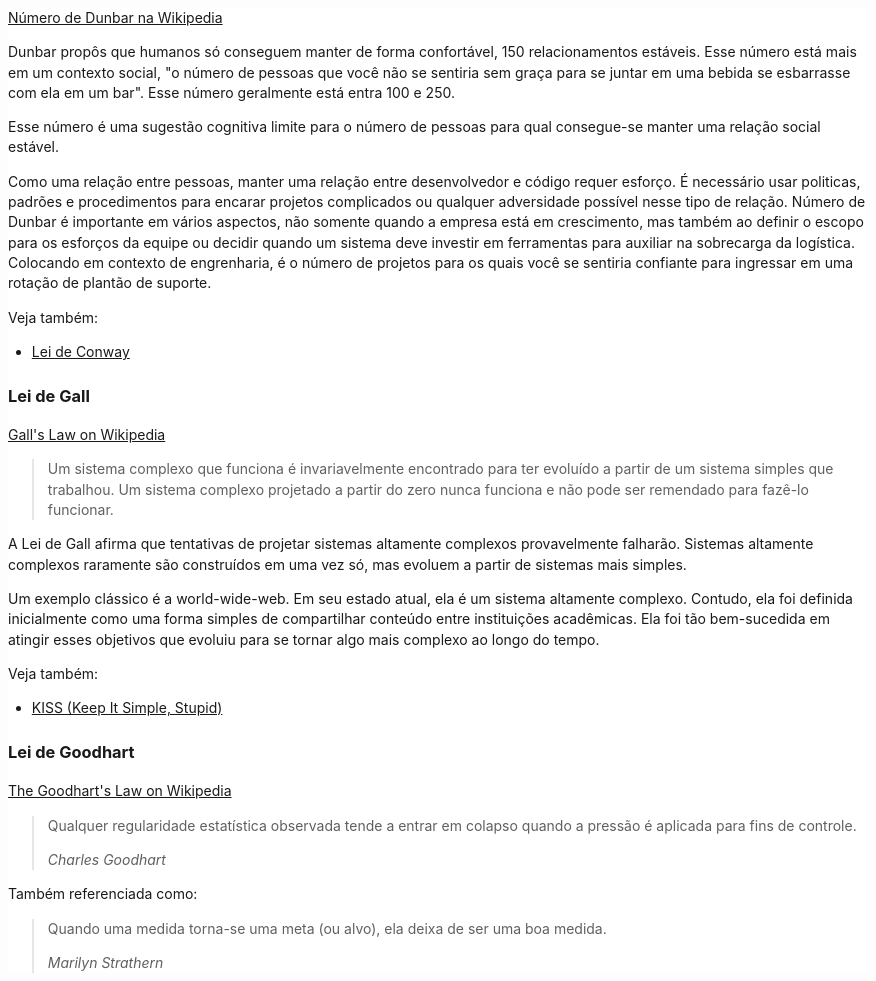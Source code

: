 [Número de Dunbar na Wikipedia](https://en.wikipedia.org/wiki/Dunbar%27s_number)

Dunbar propôs que humanos só conseguem manter de forma confortável, 150 relacionamentos estáveis. Esse número está mais em um contexto social, "o número de pessoas que você não se sentiria sem graça para se juntar em uma bebida se esbarrasse com ela em um bar". Esse número geralmente está entra 100 e 250.

Esse número é uma sugestão cognitiva limite para o número de pessoas para qual consegue-se manter uma relação social estável.

Como uma relação entre pessoas, manter uma relação entre desenvolvedor e código requer esforço. É necessário usar politicas, padrões e procedimentos para encarar projetos complicados ou qualquer adversidade possível nesse tipo de relação. Número de Dunbar é importante em vários aspectos, não somente quando a empresa está em crescimento, mas também ao definir o escopo para os esforços da equipe ou decidir quando um sistema deve investir em ferramentas para auxiliar na sobrecarga da logística. Colocando em contexto de engrenharia, é o número de projetos para os quais você se sentiria confiante para ingressar em uma rotação de plantão de suporte.

Veja também:

- [Lei de Conway](#lei-de-conway)

### Lei de Gall

[Gall's Law on Wikipedia](https://en.wikipedia.org/wiki/John_Gall_(author)#Gall's_law)

> Um sistema complexo que funciona é invariavelmente encontrado para ter evoluído a partir de um sistema simples que trabalhou. Um sistema complexo projetado a partir do zero nunca funciona e não pode ser remendado para fazê-lo funcionar.

A Lei de Gall afirma que tentativas de projetar sistemas altamente complexos provavelmente falharão. Sistemas altamente complexos raramente são construídos em uma vez só, mas evoluem a partir de sistemas mais simples.

Um exemplo clássico é a world-wide-web. Em seu estado atual, ela é um sistema altamente complexo. Contudo, ela foi definida inicialmente como uma forma simples de compartilhar conteúdo entre instituições acadêmicas. Ela foi tão bem-sucedida em atingir esses objetivos que evoluiu para se tornar algo mais complexo ao longo do tempo.

Veja também:

- [KISS (Keep It Simple, Stupid)](#o-princípio-kiss)

### Lei de Goodhart

[The Goodhart's Law on Wikipedia](https://en.wikipedia.org/wiki/Goodhart's_law)

> Qualquer regularidade estatística observada tende a entrar em colapso quando a pressão é aplicada para fins de controle.
>
> _Charles Goodhart_


Também referenciada como:

> Quando uma medida torna-se uma meta (ou alvo), ela deixa de ser uma boa medida.
>
> _Marilyn Strathern_
